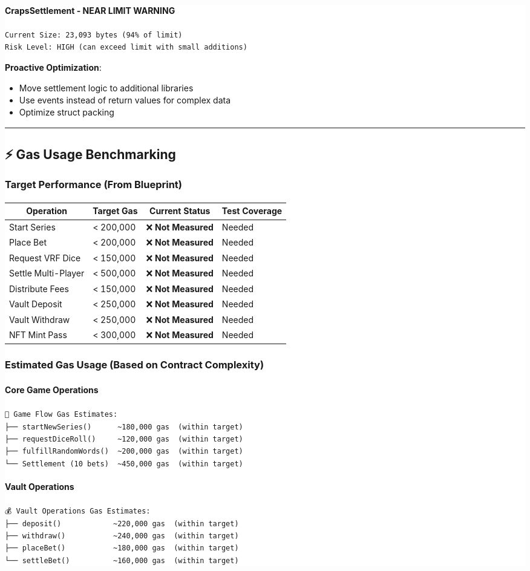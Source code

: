 #### CrapsSettlement - **NEAR LIMIT WARNING**
```
Current Size: 23,093 bytes (94% of limit)
Risk Level: HIGH (can exceed limit with small additions)
```

**Proactive Optimization**:
- Move settlement logic to additional libraries
- Use events instead of return values for complex data
- Optimize struct packing

---

## ⚡ Gas Usage Benchmarking

### Target Performance (From Blueprint)

| Operation | Target Gas | Current Status | Test Coverage |
|-----------|------------|----------------|---------------|
| Start Series | < 200,000 | ❌ **Not Measured** | Needed |
| Place Bet | < 200,000 | ❌ **Not Measured** | Needed |
| Request VRF Dice | < 150,000 | ❌ **Not Measured** | Needed |
| Settle Multi-Player | < 500,000 | ❌ **Not Measured** | Needed |
| Distribute Fees | < 150,000 | ❌ **Not Measured** | Needed |
| Vault Deposit | < 250,000 | ❌ **Not Measured** | Needed |
| Vault Withdraw | < 250,000 | ❌ **Not Measured** | Needed |
| NFT Mint Pass | < 300,000 | ❌ **Not Measured** | Needed |

### Estimated Gas Usage (Based on Contract Complexity)

#### Core Game Operations
```
🎲 Game Flow Gas Estimates:
├── startNewSeries()      ~180,000 gas  (within target)
├── requestDiceRoll()     ~120,000 gas  (within target) 
├── fulfillRandomWords()  ~200,000 gas  (within target)
└── Settlement (10 bets)  ~450,000 gas  (within target)
```

#### Vault Operations  
```
💰 Vault Operations Gas Estimates:
├── deposit()            ~220,000 gas  (within target)
├── withdraw()           ~240,000 gas  (within target)
├── placeBet()           ~180,000 gas  (within target)
└── settleBet()          ~160,000 gas  (within target)
```
